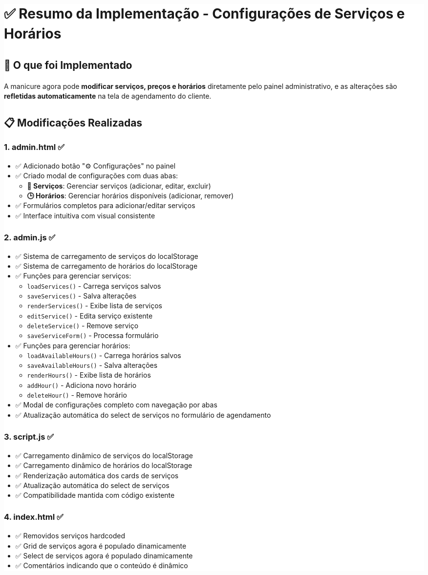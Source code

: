 # ✅ Resumo da Implementação - Configurações de Serviços e Horários

## 🎯 O que foi Implementado

A manicure agora pode **modificar serviços, preços e horários** diretamente pelo painel administrativo, e as alterações são **refletidas automaticamente** na tela de agendamento do cliente.

## 📋 Modificações Realizadas

### 1. **admin.html** ✅
- ✅ Adicionado botão "⚙️ Configurações" no painel
- ✅ Criado modal de configurações com duas abas:
  - **💅 Serviços**: Gerenciar serviços (adicionar, editar, excluir)
  - **🕒 Horários**: Gerenciar horários disponíveis (adicionar, remover)
- ✅ Formulários completos para adicionar/editar serviços
- ✅ Interface intuitiva com visual consistente

### 2. **admin.js** ✅
- ✅ Sistema de carregamento de serviços do localStorage
- ✅ Sistema de carregamento de horários do localStorage
- ✅ Funções para gerenciar serviços:
  - `loadServices()` - Carrega serviços salvos
  - `saveServices()` - Salva alterações
  - `renderServices()` - Exibe lista de serviços
  - `editService()` - Edita serviço existente
  - `deleteService()` - Remove serviço
  - `saveServiceForm()` - Processa formulário
- ✅ Funções para gerenciar horários:
  - `loadAvailableHours()` - Carrega horários salvos
  - `saveAvailableHours()` - Salva alterações
  - `renderHours()` - Exibe lista de horários
  - `addHour()` - Adiciona novo horário
  - `deleteHour()` - Remove horário
- ✅ Modal de configurações completo com navegação por abas
- ✅ Atualização automática do select de serviços no formulário de agendamento

### 3. **script.js** ✅
- ✅ Carregamento dinâmico de serviços do localStorage
- ✅ Carregamento dinâmico de horários do localStorage
- ✅ Renderização automática dos cards de serviços
- ✅ Atualização automática do select de serviços
- ✅ Compatibilidade mantida com código existente

### 4. **index.html** ✅
- ✅ Removidos serviços hardcoded
- ✅ Grid de serviços agora é populado dinamicamente
- ✅ Select de serviços agora é populado dinamicamente
- ✅ Comentários indicando que o conteúdo é dinâmico
